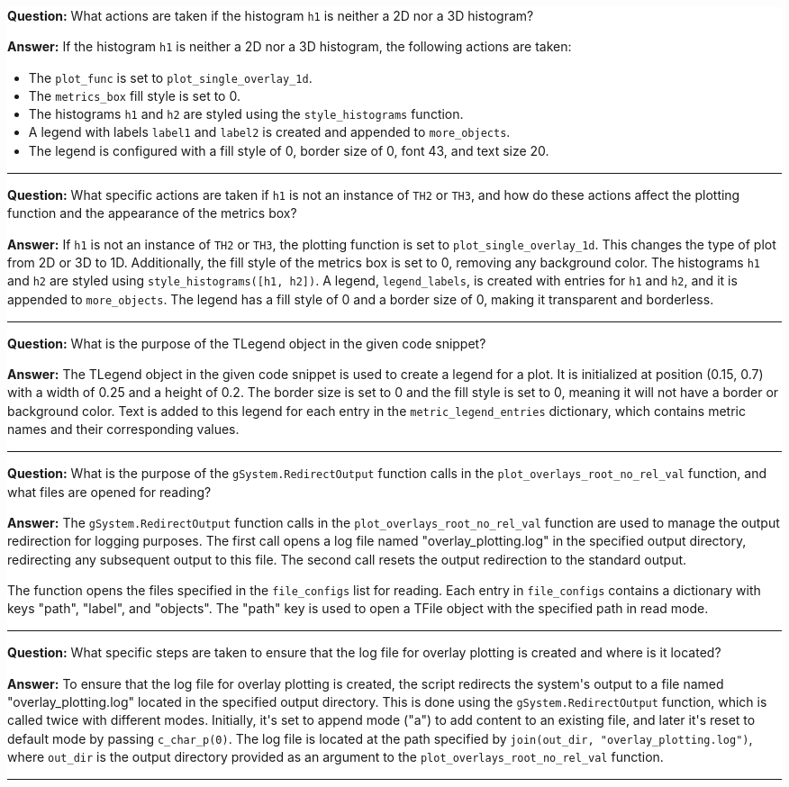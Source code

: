 
**Question:** What actions are taken if the histogram `h1` is neither a 2D nor a 3D histogram?

**Answer:** If the histogram `h1` is neither a 2D nor a 3D histogram, the following actions are taken:
- The `plot_func` is set to `plot_single_overlay_1d`.
- The `metrics_box` fill style is set to 0.
- The histograms `h1` and `h2` are styled using the `style_histograms` function.
- A legend with labels `label1` and `label2` is created and appended to `more_objects`.
- The legend is configured with a fill style of 0, border size of 0, font 43, and text size 20.

---

**Question:** What specific actions are taken if `h1` is not an instance of `TH2` or `TH3`, and how do these actions affect the plotting function and the appearance of the metrics box?

**Answer:** If `h1` is not an instance of `TH2` or `TH3`, the plotting function is set to `plot_single_overlay_1d`. This changes the type of plot from 2D or 3D to 1D. Additionally, the fill style of the metrics box is set to 0, removing any background color. The histograms `h1` and `h2` are styled using `style_histograms([h1, h2])`. A legend, `legend_labels`, is created with entries for `h1` and `h2`, and it is appended to `more_objects`. The legend has a fill style of 0 and a border size of 0, making it transparent and borderless.

---

**Question:** What is the purpose of the TLegend object in the given code snippet?

**Answer:** The TLegend object in the given code snippet is used to create a legend for a plot. It is initialized at position (0.15, 0.7) with a width of 0.25 and a height of 0.2. The border size is set to 0 and the fill style is set to 0, meaning it will not have a border or background color. Text is added to this legend for each entry in the `metric_legend_entries` dictionary, which contains metric names and their corresponding values.

---

**Question:** What is the purpose of the `gSystem.RedirectOutput` function calls in the `plot_overlays_root_no_rel_val` function, and what files are opened for reading?

**Answer:** The `gSystem.RedirectOutput` function calls in the `plot_overlays_root_no_rel_val` function are used to manage the output redirection for logging purposes. The first call opens a log file named "overlay_plotting.log" in the specified output directory, redirecting any subsequent output to this file. The second call resets the output redirection to the standard output.

The function opens the files specified in the `file_configs` list for reading. Each entry in `file_configs` contains a dictionary with keys "path", "label", and "objects". The "path" key is used to open a TFile object with the specified path in read mode.

---

**Question:** What specific steps are taken to ensure that the log file for overlay plotting is created and where is it located?

**Answer:** To ensure that the log file for overlay plotting is created, the script redirects the system's output to a file named "overlay_plotting.log" located in the specified output directory. This is done using the `gSystem.RedirectOutput` function, which is called twice with different modes. Initially, it's set to append mode ("a") to add content to an existing file, and later it's reset to default mode by passing `c_char_p(0)`. The log file is located at the path specified by `join(out_dir, "overlay_plotting.log")`, where `out_dir` is the output directory provided as an argument to the `plot_overlays_root_no_rel_val` function.

---